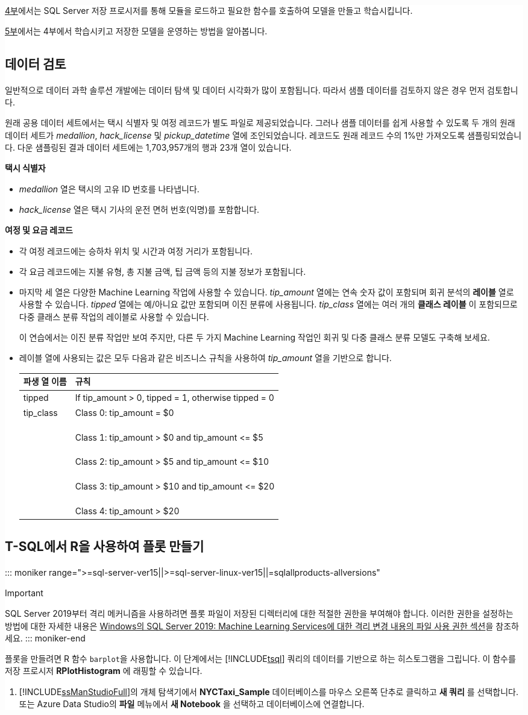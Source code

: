 [4부](r-taxi-classification-train-model.md)에서는 SQL Server 저장 프로시저를 통해 모듈을 로드하고 필요한 함수를 호출하여 모델을 만들고 학습시킵니다.

[5부](r-taxi-classification-deploy-model.md)에서는 4부에서 학습시키고 저장한 모델을 운영하는 방법을 알아봅니다.

## <a name="review-the-data"></a>데이터 검토

일반적으로 데이터 과학 솔루션 개발에는 데이터 탐색 및 데이터 시각화가 많이 포함됩니다. 따라서 샘플 데이터를 검토하지 않은 경우 먼저 검토합니다.

원래 공용 데이터 세트에서는 택시 식별자 및 여정 레코드가 별도 파일로 제공되었습니다. 그러나 샘플 데이터를 쉽게 사용할 수 있도록 두 개의 원래 데이터 세트가 _medallion_, _hack\_license_ 및 _pickup\_datetime_ 열에 조인되었습니다.  레코드도 원래 레코드 수의 1%만 가져오도록 샘플링되었습니다. 다운 샘플링된 결과 데이터 세트에는 1,703,957개의 행과 23개 열이 있습니다.

**택시 식별자**
  
+ _medallion_ 열은 택시의 고유 ID 번호를 나타냅니다.
  
+ _hack\_license_ 열은 택시 기사의 운전 면허 번호(익명)를 포함합니다.
  
**여정 및 요금 레코드**
  
+ 각 여정 레코드에는 승하차 위치 및 시간과 여정 거리가 포함됩니다.
  
+ 각 요금 레코드에는 지불 유형, 총 지불 금액, 팁 금액 등의 지불 정보가 포함됩니다.
  
+ 마지막 세 열은 다양한 Machine Learning 작업에 사용할 수 있습니다. _tip\_amount_ 열에는 연속 숫자 값이 포함되며 회귀 분석의 **레이블** 열로 사용할 수 있습니다. _tipped_ 열에는 예/아니요 값만 포함되며 이진 분류에 사용됩니다. _tip\_class_ 열에는 여러 개의 **클래스 레이블** 이 포함되므로 다중 클래스 분류 작업의 레이블로 사용할 수 있습니다.
  
  이 연습에서는 이진 분류 작업만 보여 주지만, 다른 두 가지 Machine Learning 작업인 회귀 및 다중 클래스 분류 모델도 구축해 보세요.
  
+ 레이블 열에 사용되는 값은 모두 다음과 같은 비즈니스 규칙을 사용하여 _tip\_amount_ 열을 기반으로 합니다.
  
  |파생 열 이름|규칙|
  |-|-|
  |tipped|If tip_amount > 0, tipped = 1, otherwise tipped = 0|
  |tip_class|Class 0: tip_amount = $0<br /><br />Class 1: tip_amount > $0 and tip_amount <= $5<br /><br />Class 2: tip_amount > $5 and tip_amount <= $10<br /><br />Class 3: tip_amount > $10 and tip_amount <= $20<br /><br />Class 4: tip_amount > $20|

## <a name="create-plots-using-r-in-t-sql"></a>T-SQL에서 R을 사용하여 플롯 만들기

::: moniker range=">=sql-server-ver15||>=sql-server-linux-ver15||=sqlallproducts-allversions"
> [!IMPORTANT]
> SQL Server 2019부터 격리 메커니즘을 사용하려면 플롯 파일이 저장된 디렉터리에 대한 적절한 권한을 부여해야 합니다. 이러한 권한을 설정하는 방법에 대한 자세한 내용은 [Windows의 SQL Server 2019: Machine Learning Services에 대한 격리 변경 내용의 파일 사용 권한 섹션](../install/sql-server-machine-learning-services-2019.md#file-permissions)을 참조하세요.
::: moniker-end

플롯을 만들려면 R 함수 `barplot`을 사용합니다. 이 단계에서는 [!INCLUDE[tsql](../../includes/tsql-md.md)] 쿼리의 데이터를 기반으로 하는 히스토그램을 그립니다. 이 함수를 저장 프로시저 **RPlotHistogram** 에 래핑할 수 있습니다.

1. [!INCLUDE[ssManStudioFull](../../includes/ssmanstudiofull-md.md)]의 개체 탐색기에서 **NYCTaxi_Sample** 데이터베이스를 마우스 오른쪽 단추로 클릭하고 **새 쿼리** 를 선택합니다. 또는 Azure Data Studio의 **파일** 메뉴에서 **새 Notebook** 을 선택하고 데이터베이스에 연결합니다.
